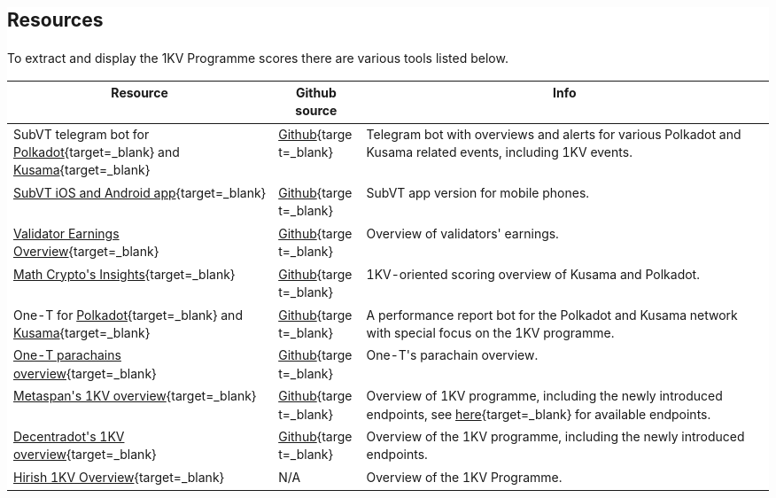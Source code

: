 ## Resources

To extract and display the 1KV Programme scores there are various tools listed below.

| Resource                                                                                                                                    | Github source                                                                               | Info                                                                                                                           |
| ------------------------------------------------------------------------------------------------------------------------------------------- | ------------------------------------------------------------------------------------------- | ------------------------------------------------------------------------------------------------------------------------------ |
| SubVT telegram bot for [Polkadot](https://t.me/subvt_polkadot_bot){target=\_blank} and [Kusama](https://t.me/subvt_kusama_bot){target=\_blank}                              | [Github](https://github.com/helikon-labs/subvt-backend/tree/development/subvt-telegram-bot){target=\_blank} | Telegram bot with overviews and alerts for various Polkadot and Kusama related events, including 1KV events.                   |
| [SubVT iOS and Android app](https://subvt.io/){target=\_blank}                                                                                              | [Github](https://github.com/helikon-labs/subvt-web){target=\_blank}                                         | SubVT app version for mobile phones.                                                                                           |
| [Validator Earnings Overview](https://richvalidator.me/){target=\_blank}                                                                                    | [Github](https://github.com/helikon-labs){target=\_blank}                                                   | Overview of validators' earnings.                                                                                              |
| [Math Crypto's Insights](https://insights.math-crypto.com/){target=\_blank}                                                                                 | [Github](https://github.com/MathCryptoDoc){target=\_blank}                                                  | 1KV-oriented scoring overview of Kusama and Polkadot.                                                                          |
| One-T for [Polkadot](https://matrix.to/#/%23polkadot-one-t-bot:matrix.org){target=\_blank} and [Kusama](https://matrix.to/#/%23kusama-one-t-bot:matrix.org){target=\_blank} | [Github](https://github.com/turboflakes/one-t){target=\_blank}                                              | A performance report bot for the Polkadot and Kusama network with special focus on the 1KV programme.                          |
| [One-T parachains overview](https://apps.turboflakes.io/#/one-t/kusama/parachains/overview){target=\_blank}                                                 | [Github](https://github.com/turboflakes/one-t){target=\_blank}                                              | One-T's parachain overview.                                                                                                    |
| [Metaspan's 1KV overview](https://metaspan.io/kusama/candidate){target=\_blank}                                                                             | [Github](https://github.com/metaspan/metaspan.io){target=\_blank}                                           | Overview of 1KV programme, including the newly introduced endpoints, see [here](https://metaspan.io/){target=\_blank} for available endpoints. |
| [Decentradot's 1KV overview](https://1kv.decentradot.com/){target=\_blank}                                                                                  | [Github](https://github.com/ccris02/1KV_API){target=\_blank}                                                | Overview of the 1KV programme, including the newly introduced endpoints.                                                       |
| [Hirish 1KV Overview](https://1k.hirish.net/polkadot){target=\_blank}                                                                                       | N/A                                                          | Overview of the 1KV Programme.                                                                                                 |
